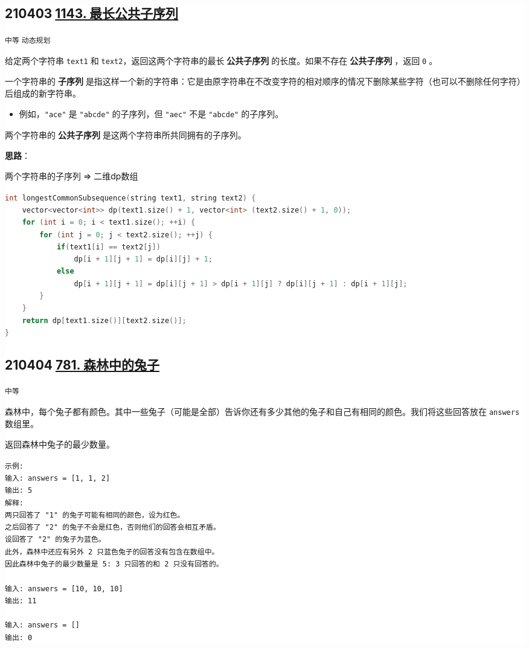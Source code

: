 

## 210403 [1143. 最长公共子序列](https://leetcode-cn.com/problems/longest-common-subsequence/)

`中等` `动态规划` 

给定两个字符串 `text1` 和 `text2`，返回这两个字符串的最长 **公共子序列** 的长度。如果不存在 **公共子序列** ，返回 `0` 。

一个字符串的 **子序列** 是指这样一个新的字符串：它是由原字符串在不改变字符的相对顺序的情况下删除某些字符（也可以不删除任何字符）后组成的新字符串。

- 例如，`"ace"` 是 `"abcde"` 的子序列，但 `"aec"` 不是 `"abcde"` 的子序列。

两个字符串的 **公共子序列** 是这两个字符串所共同拥有的子序列。



**思路**：

两个字符串的子序列 => 二维dp数组



```C++
int longestCommonSubsequence(string text1, string text2) {
    vector<vector<int>> dp(text1.size() + 1, vector<int> (text2.size() + 1, 0));
    for (int i = 0; i < text1.size(); ++i) {
        for (int j = 0; j < text2.size(); ++j) {
            if(text1[i] == text2[j])
                dp[i + 1][j + 1] = dp[i][j] + 1;
            else
                dp[i + 1][j + 1] = dp[i][j + 1] > dp[i + 1][j] ? dp[i][j + 1] : dp[i + 1][j];
        }
    }
    return dp[text1.size()][text2.size()];
}
```







## 210404 [781. 森林中的兔子](https://leetcode-cn.com/problems/rabbits-in-forest/)

`中等` 

森林中，每个兔子都有颜色。其中一些兔子（可能是全部）告诉你还有多少其他的兔子和自己有相同的颜色。我们将这些回答放在 `answers` 数组里。

返回森林中兔子的最少数量。

```
示例:
输入: answers = [1, 1, 2]
输出: 5
解释:
两只回答了 "1" 的兔子可能有相同的颜色，设为红色。
之后回答了 "2" 的兔子不会是红色，否则他们的回答会相互矛盾。
设回答了 "2" 的兔子为蓝色。
此外，森林中还应有另外 2 只蓝色兔子的回答没有包含在数组中。
因此森林中兔子的最少数量是 5: 3 只回答的和 2 只没有回答的。

输入: answers = [10, 10, 10]
输出: 11

输入: answers = []
输出: 0
```
